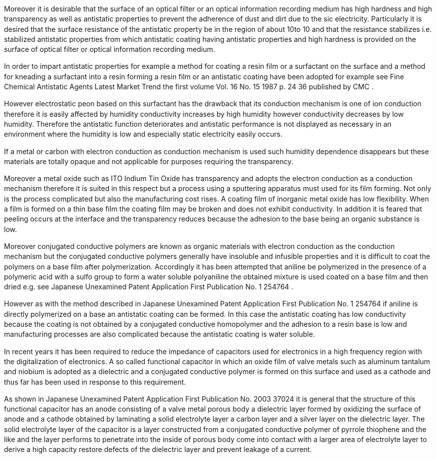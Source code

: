 Moreover it is desirable that the surface of an optical filter or an optical information recording medium has high hardness and high transparency as well as antistatic properties to prevent the adherence of dust and dirt due to the sic electricity. Particularly it is desired that the surface resistance of the antistatic property be in the region of about 10to 10 and that the resistance stabilizes i.e. stabilized antistatic properties from which antistatic coating having antistatic properties and high hardness is provided on the surface of optical filter or optical information recording medium.

In order to impart antistatic properties for example a method for coating a resin film or a surfactant on the surface and a method for kneading a surfactant into a resin forming a resin film or an antistatic coating have been adopted for example see Fine Chemical Antistatic Agents Latest Market Trend the first volume Vol. 16 No. 15 1987 p. 24 36 published by CMC .

However electrostatic peon based on this surfactant has the drawback that its conduction mechanism is one of ion conduction therefore it is easily affected by humidity conductivity increases by high humidity however conductivity decreases by low humidity. Therefore the antistatic function deteriorates and antistatic performance is not displayed as necessary in an environment where the humidity is low and especially static electricity easily occurs.

If a metal or carbon with electron conduction as conduction mechanism is used such humidity dependence disappears but these materials are totally opaque and not applicable for purposes requiring the transparency.

Moreover a metal oxide such as ITO Indium Tin Oxide has transparency and adopts the electron conduction as a conduction mechanism therefore it is suited in this respect but a process using a sputtering apparatus must used for its film forming. Not only is the process complicated but also the manufacturing cost rises. A coating film of inorganic metal oxide has low flexibility. When a film is formed on a thin base film the coating film may be broken and does not exhibit conductivity. In addition it is feared that peeling occurs at the interface and the transparency reduces because the adhesion to the base being an organic substance is low.

Moreover conjugated conductive polymers are known as organic materials with electron conduction as the conduction mechanism but the conjugated conductive polymers generally have insoluble and infusible properties and it is difficult to coat the polymers on a base film after polymerization. Accordingly it has been attempted that aniline be polymerized in the presence of a polymeric acid with a sulfo group to form a water soluble polyaniline the obtained mixture is used coated on a base film and then dried e.g. see Japanese Unexamined Patent Application First Publication No. 1 254764 .

However as with the method described in Japanese Unexamined Patent Application First Publication No. 1 254764 if aniline is directly polymerized on a base an antistatic coating can be formed. In this case the antistatic coating has low conductivity because the coating is not obtained by a conjugated conductive homopolymer and the adhesion to a resin base is low and manufacturing processes are also complicated because the antistatic coating is water soluble.

In recent years it has been required to reduce the impedance of capacitors used for electronics in a high frequency region with the digitalization of electronics. A so called functional capacitor in which an oxide film of valve metals such as aluminum tantalum and niobium is adopted as a dielectric and a conjugated conductive polymer is formed on this surface and used as a cathode and thus far has been used in response to this requirement.

As shown in Japanese Unexamined Patent Application First Publication No. 2003 37024 it is general that the structure of this functional capacitor has an anode consisting of a valve metal porous body a dielectric layer formed by oxidizing the surface of anode and a cathode obtained by laminating a solid electrolyte layer a carbon layer and a silver layer on the dielectric layer. The solid electrolyte layer of the capacitor is a layer constructed from a conjugated conductive polymer of pyrrole thiophene and the like and the layer performs to penetrate into the inside of porous body come into contact with a larger area of electrolyte layer to derive a high capacity restore defects of the dielectric layer and prevent leakage of a current.
